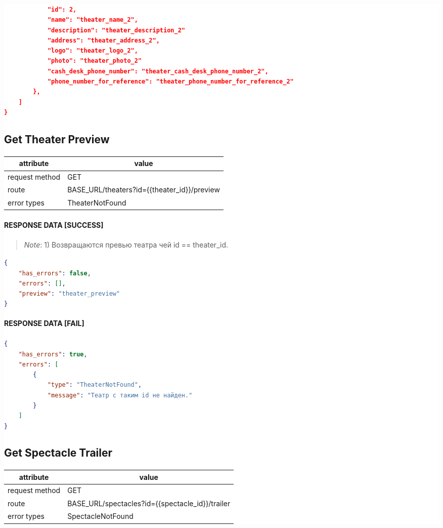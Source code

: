 ```json
            "id": 2,
            "name": "theater_name_2",
            "description": "theater_description_2"
            "address": "theater_address_2",
            "logo": "theater_logo_2",
            "photo": "theater_photo_2"
            "cash_desk_phone_number": "theater_cash_desk_phone_number_2",
            "phone_number_for_reference": "theater_phone_number_for_reference_2"
        },
    ]
}
```

## Get Theater Preview

|attribute        |value         	      |
|----------------	|-------------------	|
| request method 	| GET |
| route          	| BASE_URL/theaters?id={{theater_id}}/preview|
| error types    	| TheaterNotFound |

#### RESPONSE DATA [SUCCESS]

>*Note*: 1) Возвращаются превью театра чей id == theater_id.

```json
{
    "has_errors": false,
    "errors": [],
    "preview": "theater_preview"
}
```
#### RESPONSE DATA [FAIL]

```json
{
    "has_errors": true,
    "errors": [
        {
            "type": "TheaterNotFound",
            "message": "Театр с таким id не найден."
        }
    ]
}
```

## Get Spectacle Trailer

|attribute        |value         	      |
|----------------	|-------------------	|
| request method 	| GET |
| route          	| BASE_URL/spectacles?id={{spectacle_id}}/trailer|
| error types    	| SpectacleNotFound |
